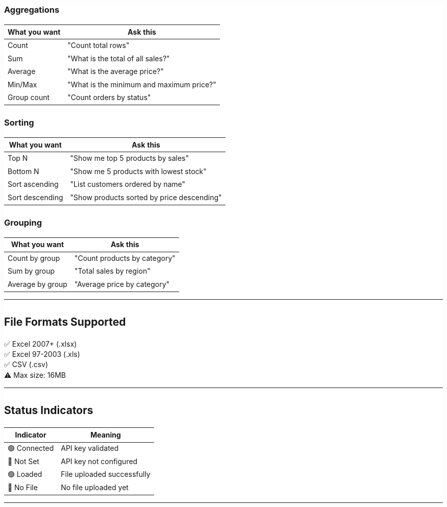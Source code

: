 ### Aggregations
| What you want | Ask this |
|---------------|----------|
| Count | "Count total rows" |
| Sum | "What is the total of all sales?" |
| Average | "What is the average price?" |
| Min/Max | "What is the minimum and maximum price?" |
| Group count | "Count orders by status" |

### Sorting
| What you want | Ask this |
|---------------|----------|
| Top N | "Show me top 5 products by sales" |
| Bottom N | "Show me 5 products with lowest stock" |
| Sort ascending | "List customers ordered by name" |
| Sort descending | "Show products sorted by price descending" |

### Grouping
| What you want | Ask this |
|---------------|----------|
| Count by group | "Count products by category" |
| Sum by group | "Total sales by region" |
| Average by group | "Average price by category" |

---

## File Formats Supported

✅ Excel 2007+ (.xlsx)  
✅ Excel 97-2003 (.xls)  
✅ CSV (.csv)  
⚠️ Max size: 16MB

---

## Status Indicators

| Indicator | Meaning |
|-----------|---------|
| 🟢 Connected | API key validated |
| 🔴 Not Set | API key not configured |
| 🟢 Loaded | File uploaded successfully |
| 🔴 No File | No file uploaded yet |

---